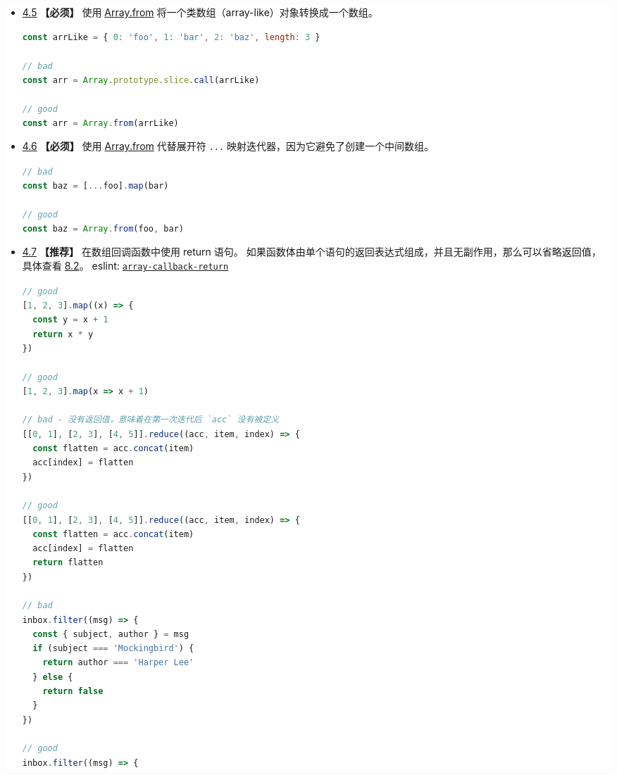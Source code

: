 * [4.5](#arrays--mapping) **【必须】** 使用 [Array.from](https://developer.mozilla.org/en/docs/Web/JavaScript/Reference/Global_Objects/Array/from) 将一个类数组（array-like）对象转换成一个数组。

  

  ```javascript
  const arrLike = { 0: 'foo', 1: 'bar', 2: 'baz', length: 3 }

  // bad
  const arr = Array.prototype.slice.call(arrLike)

  // good
  const arr = Array.from(arrLike)
  ```

* [4.6](#arrays--mapping) **【必须】** 使用 [Array.from](https://developer.mozilla.org/en/docs/Web/JavaScript/Reference/Global_Objects/Array/from) 代替展开符 `...` 映射迭代器，因为它避免了创建一个中间数组。

  

  ```javascript
  // bad
  const baz = [...foo].map(bar)

  // good
  const baz = Array.from(foo, bar)
  ```

* [4.7](#arrays--callback-return) **【推荐】** 在数组回调函数中使用 return 语句。 如果函数体由单个语句的返回表达式组成，并且无副作用，那么可以省略返回值， 具体查看 [8.2](#arrows--implicit-return)。 eslint: [`array-callback-return`](https://eslint.org/docs/rules/array-callback-return)

  

  ```javascript
  // good
  [1, 2, 3].map((x) => {
    const y = x + 1
    return x * y
  })

  // good
  [1, 2, 3].map(x => x + 1)

  // bad - 没有返回值，意味着在第一次迭代后 `acc` 没有被定义
  [[0, 1], [2, 3], [4, 5]].reduce((acc, item, index) => {
    const flatten = acc.concat(item)
    acc[index] = flatten
  })

  // good
  [[0, 1], [2, 3], [4, 5]].reduce((acc, item, index) => {
    const flatten = acc.concat(item)
    acc[index] = flatten
    return flatten
  })

  // bad
  inbox.filter((msg) => {
    const { subject, author } = msg
    if (subject === 'Mockingbird') {
      return author === 'Harper Lee'
    } else {
      return false
    }
  })

  // good
  inbox.filter((msg) => {
  ```